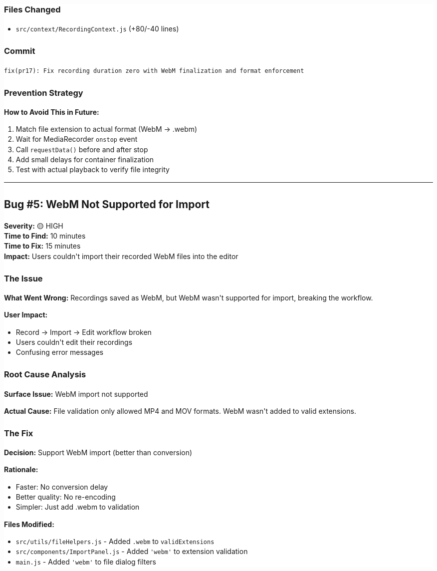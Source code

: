 ### Files Changed
- `src/context/RecordingContext.js` (+80/-40 lines)

### Commit
`fix(pr17): Fix recording duration zero with WebM finalization and format enforcement`

### Prevention Strategy

**How to Avoid This in Future:**
1. Match file extension to actual format (WebM → .webm)
2. Wait for MediaRecorder `onstop` event
3. Call `requestData()` before and after stop
4. Add small delays for container finalization
5. Test with actual playback to verify file integrity

---

## Bug #5: WebM Not Supported for Import

**Severity:** 🟡 HIGH  
**Time to Find:** 10 minutes  
**Time to Fix:** 15 minutes  
**Impact:** Users couldn't import their recorded WebM files into the editor

### The Issue

**What Went Wrong:**
Recordings saved as WebM, but WebM wasn't supported for import, breaking the workflow.

**User Impact:**
- Record → Import → Edit workflow broken
- Users couldn't edit their recordings
- Confusing error messages

### Root Cause Analysis

**Surface Issue:**
WebM import not supported

**Actual Cause:**
File validation only allowed MP4 and MOV formats. WebM wasn't added to valid extensions.

### The Fix

**Decision:** Support WebM import (better than conversion)

**Rationale:**
- Faster: No conversion delay
- Better quality: No re-encoding
- Simpler: Just add .webm to validation

**Files Modified:**
- `src/utils/fileHelpers.js` - Added `.webm` to `validExtensions`
- `src/components/ImportPanel.js` - Added `'webm'` to extension validation
- `main.js` - Added `'webm'` to file dialog filters
